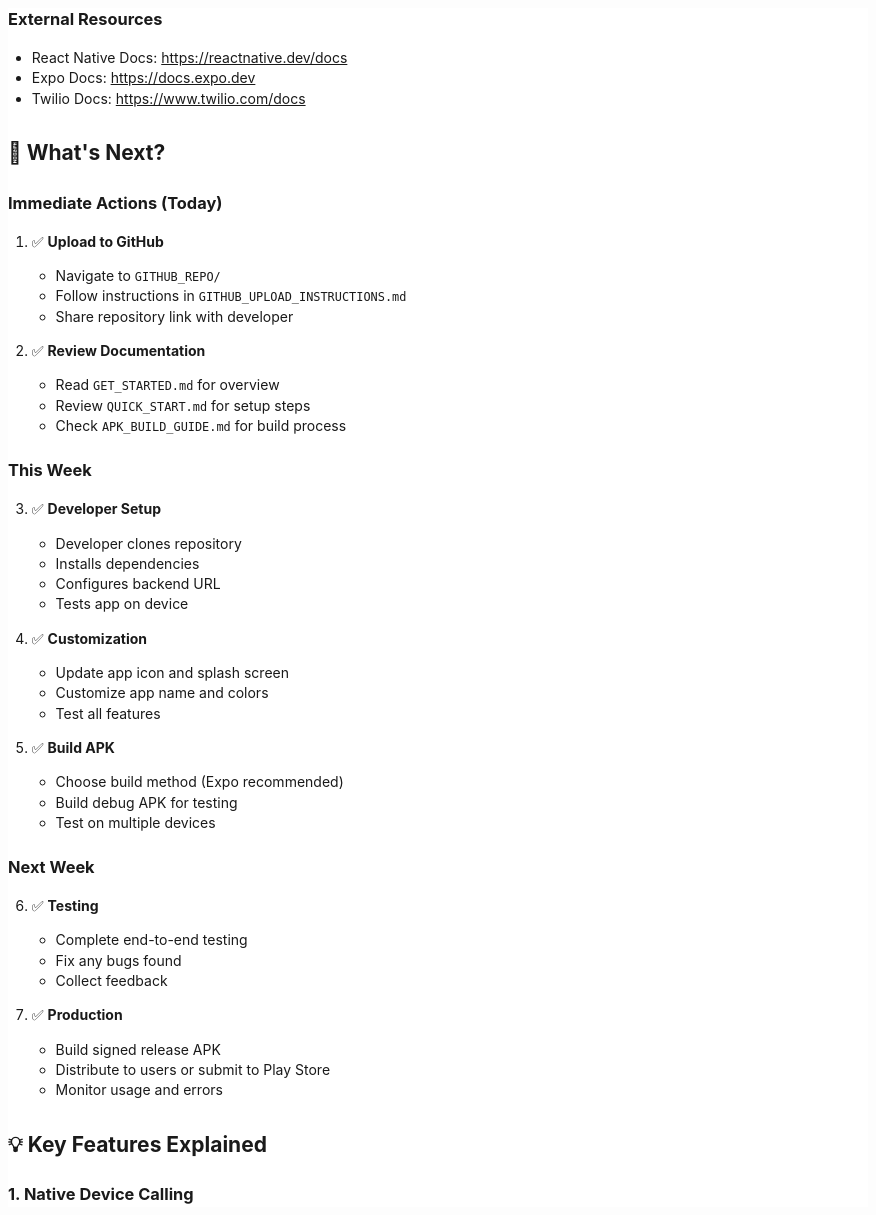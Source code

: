 ### External Resources
- React Native Docs: https://reactnative.dev/docs
- Expo Docs: https://docs.expo.dev
- Twilio Docs: https://www.twilio.com/docs

## 🎉 What's Next?

### Immediate Actions (Today)

1. ✅ **Upload to GitHub**
   - Navigate to `GITHUB_REPO/`
   - Follow instructions in `GITHUB_UPLOAD_INSTRUCTIONS.md`
   - Share repository link with developer

2. ✅ **Review Documentation**
   - Read `GET_STARTED.md` for overview
   - Review `QUICK_START.md` for setup steps
   - Check `APK_BUILD_GUIDE.md` for build process

### This Week

3. ✅ **Developer Setup**
   - Developer clones repository
   - Installs dependencies
   - Configures backend URL
   - Tests app on device

4. ✅ **Customization**
   - Update app icon and splash screen
   - Customize app name and colors
   - Test all features

5. ✅ **Build APK**
   - Choose build method (Expo recommended)
   - Build debug APK for testing
   - Test on multiple devices

### Next Week

6. ✅ **Testing**
   - Complete end-to-end testing
   - Fix any bugs found
   - Collect feedback

7. ✅ **Production**
   - Build signed release APK
   - Distribute to users or submit to Play Store
   - Monitor usage and errors

## 💡 Key Features Explained

### 1. Native Device Calling
